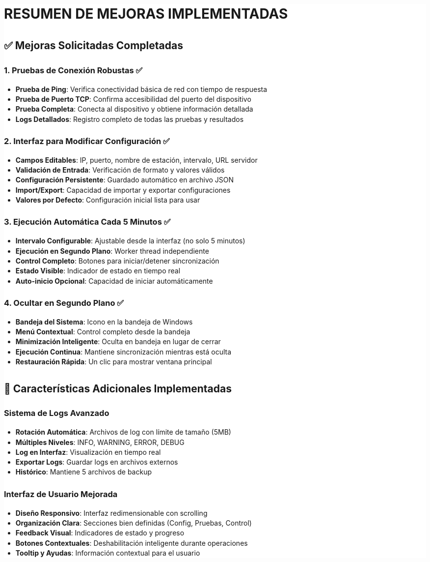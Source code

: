 # RESUMEN DE MEJORAS IMPLEMENTADAS

## ✅ Mejoras Solicitadas Completadas

### 1. **Pruebas de Conexión Robustas** ✅
- **Prueba de Ping**: Verifica conectividad básica de red con tiempo de respuesta
- **Prueba de Puerto TCP**: Confirma accesibilidad del puerto del dispositivo
- **Prueba Completa**: Conecta al dispositivo y obtiene información detallada
- **Logs Detallados**: Registro completo de todas las pruebas y resultados

### 2. **Interfaz para Modificar Configuración** ✅
- **Campos Editables**: IP, puerto, nombre de estación, intervalo, URL servidor
- **Validación de Entrada**: Verificación de formato y valores válidos
- **Configuración Persistente**: Guardado automático en archivo JSON
- **Import/Export**: Capacidad de importar y exportar configuraciones
- **Valores por Defecto**: Configuración inicial lista para usar

### 3. **Ejecución Automática Cada 5 Minutos** ✅
- **Intervalo Configurable**: Ajustable desde la interfaz (no solo 5 minutos)
- **Ejecución en Segundo Plano**: Worker thread independiente
- **Control Completo**: Botones para iniciar/detener sincronización
- **Estado Visible**: Indicador de estado en tiempo real
- **Auto-inicio Opcional**: Capacidad de iniciar automáticamente

### 4. **Ocultar en Segundo Plano** ✅
- **Bandeja del Sistema**: Icono en la bandeja de Windows
- **Menú Contextual**: Control completo desde la bandeja
- **Minimización Inteligente**: Oculta en bandeja en lugar de cerrar
- **Ejecución Continua**: Mantiene sincronización mientras está oculta
- **Restauración Rápida**: Un clic para mostrar ventana principal

## 🚀 Características Adicionales Implementadas

### Sistema de Logs Avanzado
- **Rotación Automática**: Archivos de log con límite de tamaño (5MB)
- **Múltiples Niveles**: INFO, WARNING, ERROR, DEBUG
- **Log en Interfaz**: Visualización en tiempo real
- **Exportar Logs**: Guardar logs en archivos externos
- **Histórico**: Mantiene 5 archivos de backup

### Interfaz de Usuario Mejorada
- **Diseño Responsivo**: Interfaz redimensionable con scrolling
- **Organización Clara**: Secciones bien definidas (Config, Pruebas, Control)
- **Feedback Visual**: Indicadores de estado y progreso
- **Botones Contextuales**: Deshabilitación inteligente durante operaciones
- **Tooltip y Ayudas**: Información contextual para el usuario
